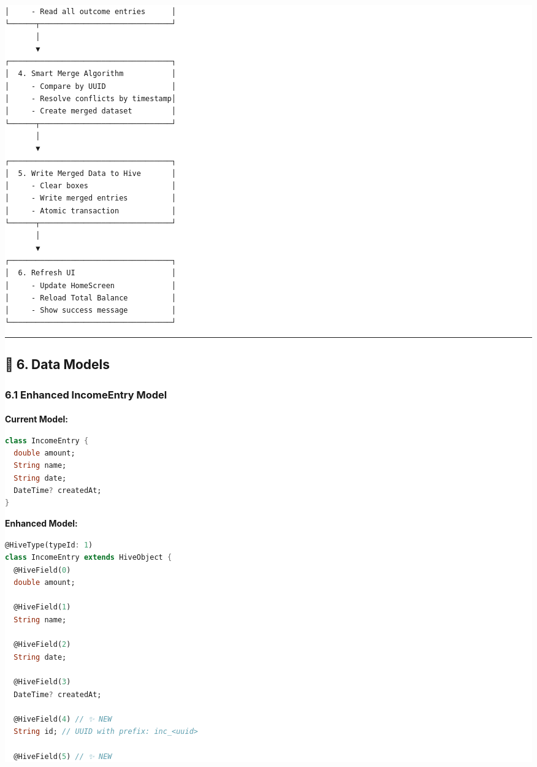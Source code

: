 ```
│     - Read all outcome entries      │
└──────┬──────────────────────────────┘
       │
       ▼
┌─────────────────────────────────────┐
│  4. Smart Merge Algorithm           │
│     - Compare by UUID               │
│     - Resolve conflicts by timestamp│
│     - Create merged dataset         │
└──────┬──────────────────────────────┘
       │
       ▼
┌─────────────────────────────────────┐
│  5. Write Merged Data to Hive       │
│     - Clear boxes                   │
│     - Write merged entries          │
│     - Atomic transaction            │
└──────┬──────────────────────────────┘
       │
       ▼
┌─────────────────────────────────────┐
│  6. Refresh UI                      │
│     - Update HomeScreen             │
│     - Reload Total Balance          │
│     - Show success message          │
└─────────────────────────────────────┘
```

---

## 💾 6. Data Models

### 6.1 Enhanced IncomeEntry Model

**Current Model:**
```dart
class IncomeEntry {
  double amount;
  String name;
  String date;
  DateTime? createdAt;
}
```

**Enhanced Model:**
```dart
@HiveType(typeId: 1)
class IncomeEntry extends HiveObject {
  @HiveField(0)
  double amount;

  @HiveField(1)
  String name;

  @HiveField(2)
  String date;

  @HiveField(3)
  DateTime? createdAt;

  @HiveField(4) // ✨ NEW
  String id; // UUID with prefix: inc_<uuid>

  @HiveField(5) // ✨ NEW
```